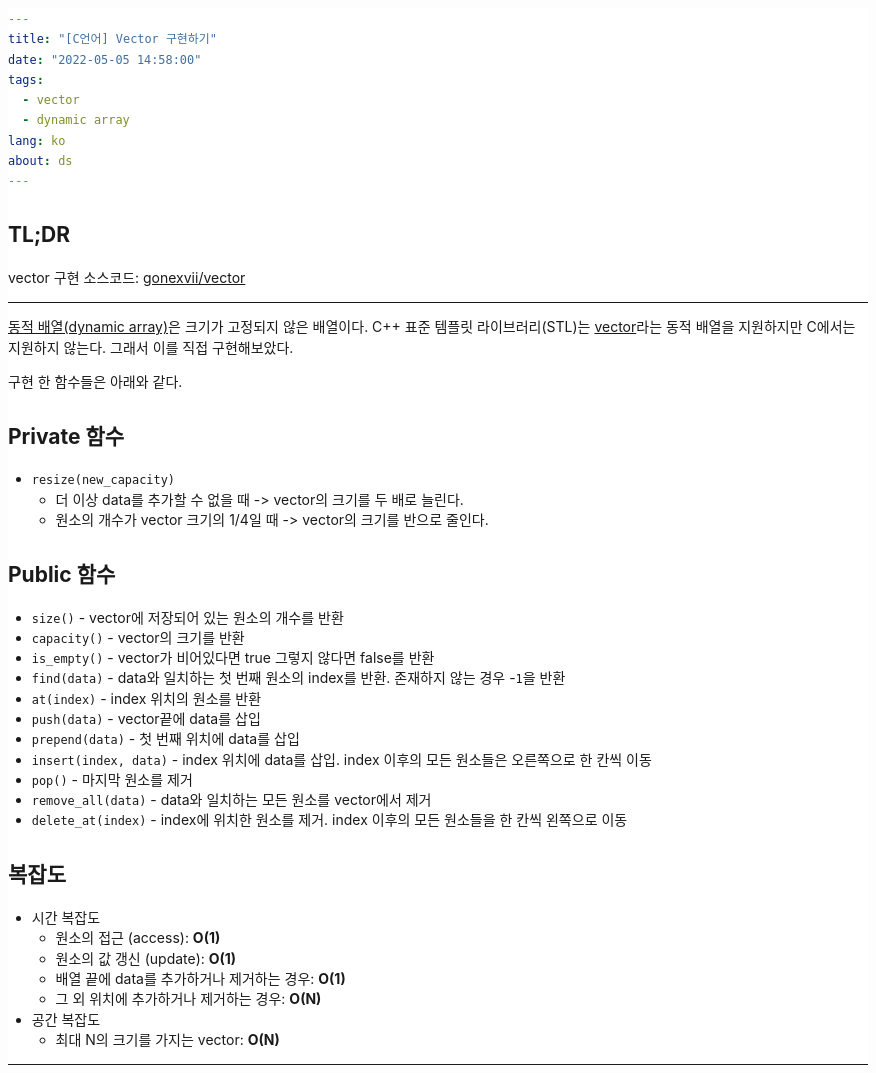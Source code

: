 ```yaml
---
title: "[C언어] Vector 구현하기"
date: "2022-05-05 14:58:00"
tags: 
  - vector
  - dynamic array
lang: ko
about: ds
---
```


## TL;DR
vector 구현 소스코드: [gonexvii/vector](https://github.com/gonexvii/DataStructures-and-Algorithms/tree/main/01-arrays/vector)

---

[동적 배열(dynamic array)](../en/dynamic-array)은 크기가 고정되지 않은 배열이다. C++ 표준 템플릿 라이브러리(STL)는 [vector](https://www.cplusplus.com/reference/vector/vector/)라는 동적 배열을 지원하지만 C에서는 지원하지 않는다. 그래서 이를 직접 구현해보았다.

구현 한 함수들은 아래와 같다.

## Private 함수
- `resize(new_capacity)` 
  - 더 이상 data를 추가할 수 없을 때 -> vector의 크기를 두 배로 늘린다.
  - 원소의 개수가 vector 크기의 1/4일 때 -> vector의 크기를 반으로 줄인다.

## Public 함수
- `size()` - vector에 저장되어 있는 원소의 개수를 반환
- `capacity()` - vector의 크기를 반환
- `is_empty()` - vector가 비어있다면 true 그렇지 않다면 false를 반환
- `find(data)` - data와 일치하는 첫 번째 원소의 index를 반환. 존재하지 않는 경우 -`1`을 반환
- `at(index)` - index 위치의 원소를 반환
- `push(data)` - vector끝에 data를 삽입
- `prepend(data)` - 첫 번째 위치에 data를 삽입
- `insert(index, data)` - index 위치에 data를 삽입. index 이후의 모든 원소들은 오른쪽으로 한 칸씩 이동
- `pop()` - 마지막 원소를 제거
- `remove_all(data)` - data와 일치하는 모든 원소를 vector에서 제거
- `delete_at(index)` - index에 위치한 원소를 제거. index 이후의 모든 원소들을 한 칸씩 왼쪽으로 이동

## 복잡도
- 시간 복잡도
  - 원소의 접근 (access): **O(1)**
  - 원소의 값 갱신 (update): **O(1)**
  - 배열 끝에 data를 추가하거나 제거하는 경우: **O(1)**
  - 그 외 위치에 추가하거나 제거하는 경우: **O(N)**
- 공간 복잡도
  - 최대 N의 크기를 가지는 vector: **O(N)**

---